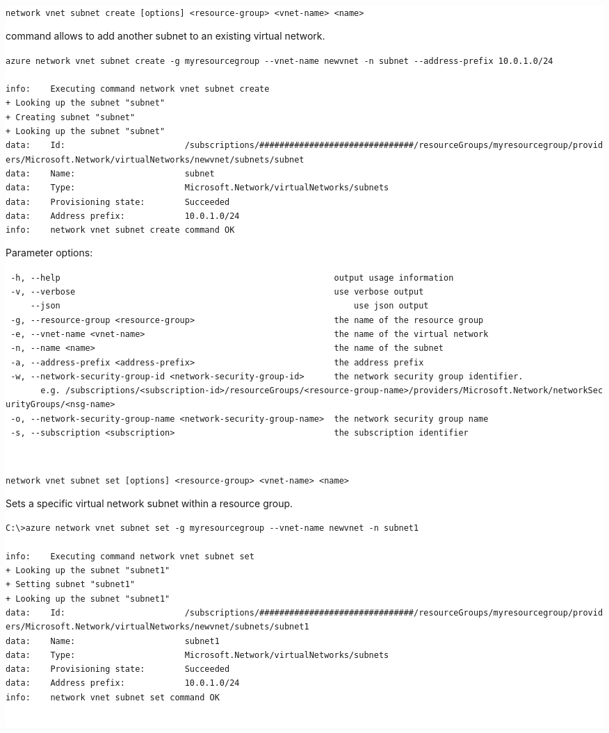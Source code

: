 	network vnet subnet create [options] <resource-group> <vnet-name> <name>
command allows to add another subnet to an existing virtual network.

	azure network vnet subnet create -g myresourcegroup --vnet-name newvnet -n subnet --address-prefix 10.0.1.0/24
 
	info:    Executing command network vnet subnet create
	+ Looking up the subnet "subnet"
	+ Creating subnet "subnet"
	+ Looking up the subnet "subnet"
	data:    Id:                        /subscriptions/###############################/resourceGroups/myresourcegroup/providers/Microsoft.Network/virtualNetworks/newvnet/subnets/subnet
	data:    Name:                      subnet
	data:    Type:                      Microsoft.Network/virtualNetworks/subnets
	data:    Provisioning state:        Succeeded
	data:    Address prefix:            10.0.1.0/24
	info:    network vnet subnet create command OK

Parameter options:

     -h, --help                                                       output usage information
     -v, --verbose                                                    use verbose output
		 --json                                                           use json output
	 -g, --resource-group <resource-group>                            the name of the resource group
	 -e, --vnet-name <vnet-name>                                      the name of the virtual network
     -n, --name <name>                                                the name of the subnet
     -a, --address-prefix <address-prefix>                            the address prefix
     -w, --network-security-group-id <network-security-group-id>      the network security group identifier.
           e.g. /subscriptions/<subscription-id>/resourceGroups/<resource-group-name>/providers/Microsoft.Network/networkSecurityGroups/<nsg-name>
     -o, --network-security-group-name <network-security-group-name>  the network security group name
     -s, --subscription <subscription>                                the subscription identifier

<BR>

	network vnet subnet set [options] <resource-group> <vnet-name> <name>

Sets a specific virtual network subnet within a resource group.


	C:\>azure network vnet subnet set -g myresourcegroup --vnet-name newvnet -n subnet1

	info:    Executing command network vnet subnet set
	+ Looking up the subnet "subnet1"
	+ Setting subnet "subnet1"
	+ Looking up the subnet "subnet1"
	data:    Id:                        /subscriptions/###############################/resourceGroups/myresourcegroup/providers/Microsoft.Network/virtualNetworks/newvnet/subnets/subnet1
	data:    Name:                      subnet1
	data:    Type:                      Microsoft.Network/virtualNetworks/subnets
	data:    Provisioning state:        Succeeded
	data:    Address prefix:            10.0.1.0/24
	info:    network vnet subnet set command OK
<BR>

